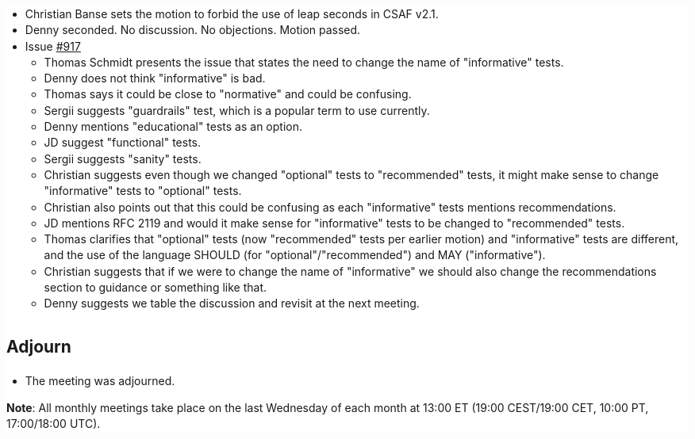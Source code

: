   - Christian Banse sets the motion to forbid the use of leap seconds in CSAF v2.1.
  - Denny seconded. No discussion. No objections. Motion passed.
- Issue [#917](https://github.com/oasis-tcs/csaf/issues/917)
  - Thomas Schmidt presents the issue that states the need to change the name of "informative" tests.
  - Denny does not think "informative" is bad.
  - Thomas says it could be close to "normative" and could be confusing.
  - Sergii suggests "guardrails" test, which is a popular term to use currently.
  - Denny mentions "educational" tests as an option.
  - JD suggest "functional" tests.
  - Sergii suggests "sanity" tests.
  - Christian suggests even though we changed "optional" tests to "recommended" tests, it might make sense to change "informative" tests to "optional" tests.
  - Christian also points out that this could be confusing as each "informative" tests mentions recommendations.
  - JD mentions RFC 2119 and would it make sense for "informative" tests to be changed to "recommended" tests.
  - Thomas clarifies that "optional" tests (now "recommended" tests per earlier motion) and "informative" tests are different, and the use of the language SHOULD (for "optional"/"recommended") and MAY ("informative").
  - Christian suggests that if we were to change the name of "informative" we should also change the recommendations section to guidance or something like that.
  - Denny suggests we table the discussion and revisit at the next meeting.
  
## Adjourn

- The meeting was adjourned.

**Note**: All monthly meetings take place on the last Wednesday of each month at 13:00 ET (19:00 CEST/19:00 CET, 10:00 PT, 17:00/18:00 UTC).
